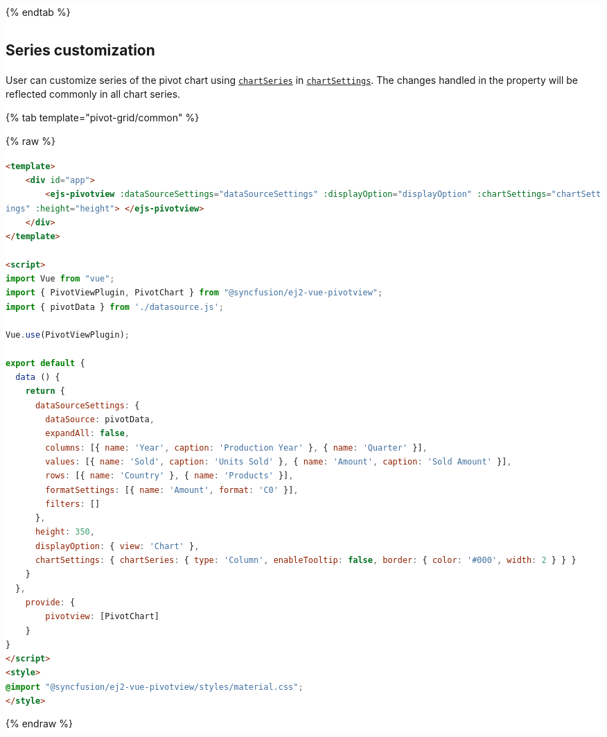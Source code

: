 {% endtab %}

## Series customization

User can customize series of the pivot chart using [`chartSeries`](https://ej2.syncfusion.com/vue/documentation/api/pivotview/pivotSeries/) in [`chartSettings`](https://ej2.syncfusion.com/vue/documentation/api/pivotview/chartSettings/). The changes handled in the property will be reflected commonly in all chart series.

{% tab template="pivot-grid/common" %}

{% raw %}

```html
<template>
    <div id="app">
        <ejs-pivotview :dataSourceSettings="dataSourceSettings" :displayOption="displayOption" :chartSettings="chartSettings" :height="height"> </ejs-pivotview>
    </div>
</template>

<script>
import Vue from "vue";
import { PivotViewPlugin, PivotChart } from "@syncfusion/ej2-vue-pivotview";
import { pivotData } from './datasource.js';

Vue.use(PivotViewPlugin);

export default {
  data () {
    return {
      dataSourceSettings: {
        dataSource: pivotData,
        expandAll: false,
        columns: [{ name: 'Year', caption: 'Production Year' }, { name: 'Quarter' }],
        values: [{ name: 'Sold', caption: 'Units Sold' }, { name: 'Amount', caption: 'Sold Amount' }],
        rows: [{ name: 'Country' }, { name: 'Products' }],
        formatSettings: [{ name: 'Amount', format: 'C0' }],
        filters: []
      },
      height: 350,
      displayOption: { view: 'Chart' },
      chartSettings: { chartSeries: { type: 'Column', enableTooltip: false, border: { color: '#000', width: 2 } } }
    }
  },
    provide: {
        pivotview: [PivotChart]
    }
}
</script>
<style>
@import "@syncfusion/ej2-vue-pivotview/styles/material.css";
</style>
```

{% endraw %}
